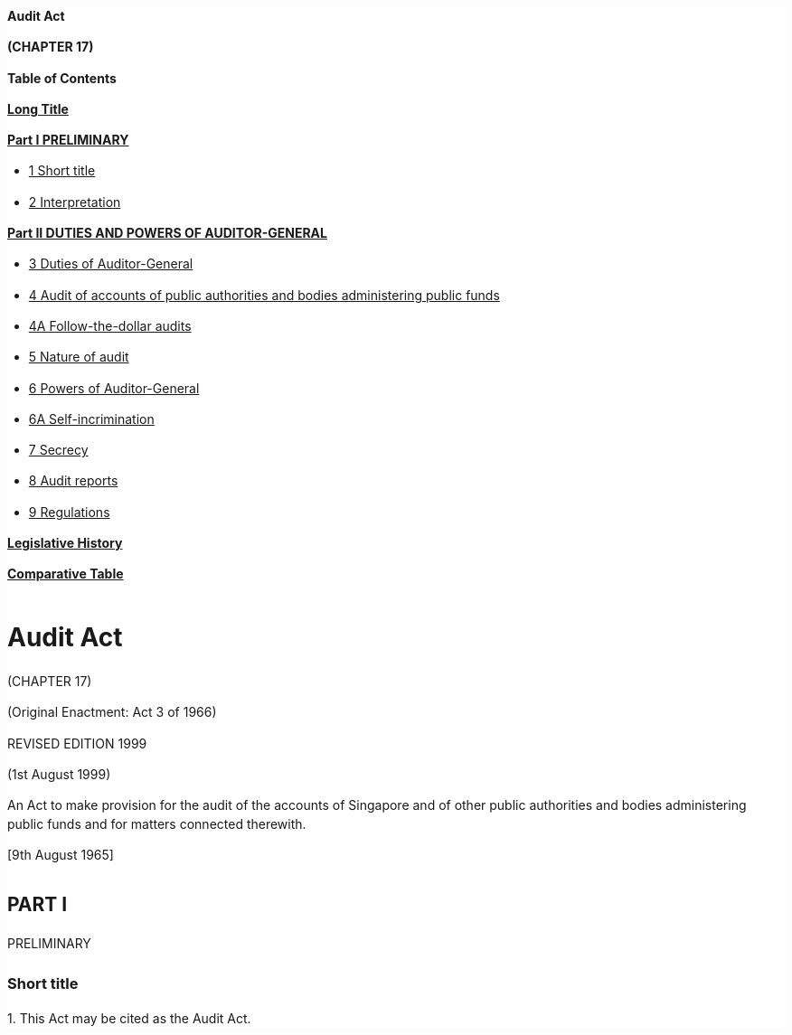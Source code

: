 **Audit Act**

**(CHAPTER 17)**

**Table of Contents**

[**Long Title**](#Audit-Act)

[**Part I PRELIMINARY**](#Part-I)

- [1 Short title](#Short-title)

- [2 Interpretation](#Interpretation)

[**Part II DUTIES AND POWERS OF AUDITOR-GENERAL**](#Part-II)

- [3 Duties of Auditor-General](#Duties-of-Auditor-General)

- [4 Audit of accounts of public authorities and bodies administering public funds](#Audit-of-accounts-of-public-authorities-and-bodies-administering-public-funds)

- [4A Follow-the-dollar audits](#Follow-the-dollar-audits)

- [5 Nature of audit](#Nature-of-audit)

- [6 Powers of Auditor-General](#Powers-of-Auditor-General)

- [6A Self-incrimination](#Self-incrimination)

- [7 Secrecy](#Secrecy)

- [8 Audit reports](#Audit-reports)

- [9 Regulations](#Regulations)

[**Legislative History**](#Legislative-History)

[**Comparative Table**](#Comparative-Table)

# Audit Act

(CHAPTER 17)

(Original Enactment: Act 3 of 1966)

REVISED EDITION 1999

(1st August 1999)

An Act to make provision for the audit of the accounts of Singapore and of other public authorities and bodies administering public funds and for matters connected therewith.

[9th August 1965]

## PART I

PRELIMINARY

### Short title

1\. This Act may be cited as the Audit Act.
